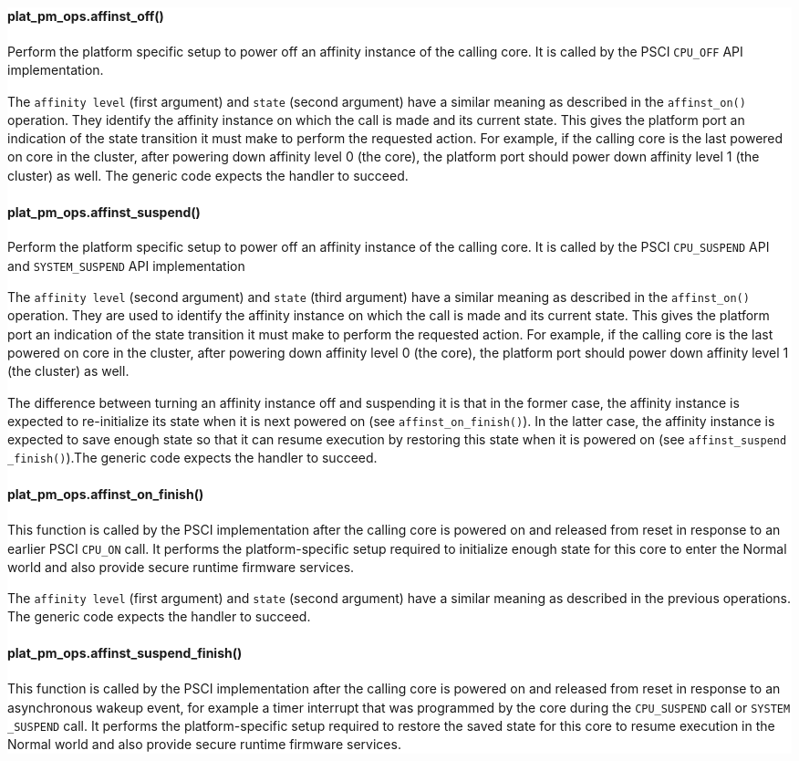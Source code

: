 #### plat_pm_ops.affinst_off()

Perform the platform specific setup to power off an affinity instance of the
calling core. It is called by the PSCI `CPU_OFF` API implementation.

The `affinity level` (first argument) and `state` (second argument) have
a similar meaning as described in the `affinst_on()` operation. They
identify the affinity instance on which the call is made and its
current state. This gives the platform port an indication of the
state transition it must make to perform the requested action. For example, if
the calling core is the last powered on core in the cluster, after powering down
affinity level 0 (the core), the platform port should power down affinity
level 1 (the cluster) as well. The generic code expects the handler to succeed.

#### plat_pm_ops.affinst_suspend()

Perform the platform specific setup to power off an affinity instance of the
calling core. It is called by the PSCI `CPU_SUSPEND` API and `SYSTEM_SUSPEND`
API implementation

The `affinity level` (second argument) and `state` (third argument) have a
similar meaning as described in the `affinst_on()` operation. They are used to
identify the affinity instance on which the call is made and its current state.
This gives the platform port an indication of the state transition it must
make to perform the requested action. For example, if the calling core is the
last powered on core in the cluster, after powering down affinity level 0
(the core), the platform port should power down affinity level 1 (the cluster)
as well.

The difference between turning an affinity instance off and suspending it
is that in the former case, the affinity instance is expected to re-initialize
its state when it is next powered on (see `affinst_on_finish()`). In the latter
case, the affinity instance is expected to save enough state so that it can
resume execution by restoring this state when it is powered on (see
`affinst_suspend_finish()`).The generic code expects the handler to succeed.

#### plat_pm_ops.affinst_on_finish()

This function is called by the PSCI implementation after the calling core is
powered on and released from reset in response to an earlier PSCI `CPU_ON` call.
It performs the platform-specific setup required to initialize enough state for
this core to enter the Normal world and also provide secure runtime firmware
services.

The `affinity level` (first argument) and `state` (second argument) have a
similar meaning as described in the previous operations. The generic code
expects the handler to succeed.

#### plat_pm_ops.affinst_suspend_finish()

This function is called by the PSCI implementation after the calling core is
powered on and released from reset in response to an asynchronous wakeup
event, for example a timer interrupt that was programmed by the core during the
`CPU_SUSPEND` call or `SYSTEM_SUSPEND` call. It performs the platform-specific
setup required to restore the saved state for this core to resume execution
in the Normal world and also provide secure runtime firmware services.
